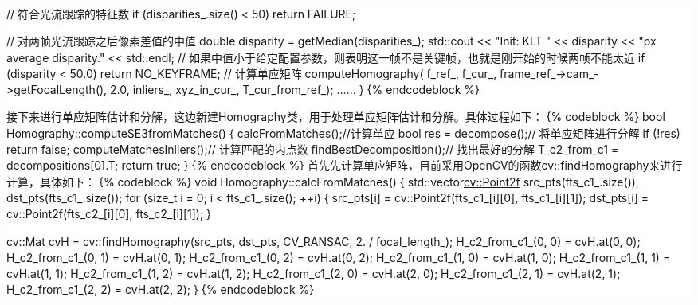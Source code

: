 // 符合光流跟踪的特征数
if (disparities_.size() < 50)
return FAILURE;

// 对两帧光流跟踪之后像素差值的中值
double disparity = getMedian(disparities_);
std::cout << "Init: KLT " << disparity << "px average disparity." << std::endl;
//  如果中值小于给定配置参数，则表明这一帧不是关键帧，也就是刚开始的时候两帧不能太近
if (disparity < 50.0)
return NO_KEYFRAME;
//  计算单应矩阵
computeHomography(
f_ref_, f_cur_,
frame_ref_->cam_->getFocalLength(), 2.0,
inliers_, xyz_in_cur_, T_cur_from_ref_);
......
}
{% endcodeblock %}

接下来进行单应矩阵估计和分解，这边新建Homography类，用于处理单应矩阵估计和分解。具体过程如下：
{% codeblock %}
bool Homography::computeSE3fromMatches()
{
calcFromMatches();//计算单应
bool res = decompose();// 将单应矩阵进行分解
if (!res)
return false;
computeMatchesInliers();// 计算匹配的内点数
findBestDecomposition();// 找出最好的分解
T_c2_from_c1 = decompositions[0].T;
return true;
}
{% endcodeblock %}
首先先计算单应矩阵，目前采用OpenCV的函数cv::findHomography来进行计算，具体如下：
{% codeblock %}
void Homography::calcFromMatches()
{
std::vector<cv::Point2f> src_pts(fts_c1_.size()), dst_pts(fts_c1_.size());
for (size_t i = 0; i < fts_c1_.size(); ++i)
{
src_pts[i] = cv::Point2f(fts_c1_[i][0], fts_c1_[i][1]);
dst_pts[i] = cv::Point2f(fts_c2_[i][0], fts_c2_[i][1]);
}

cv::Mat cvH = cv::findHomography(src_pts, dst_pts, CV_RANSAC, 2. / focal_length_);
H_c2_from_c1_(0, 0) = cvH.at<double>(0, 0);
H_c2_from_c1_(0, 1) = cvH.at<double>(0, 1);
H_c2_from_c1_(0, 2) = cvH.at<double>(0, 2);
H_c2_from_c1_(1, 0) = cvH.at<double>(1, 0);
H_c2_from_c1_(1, 1) = cvH.at<double>(1, 1);
H_c2_from_c1_(1, 2) = cvH.at<double>(1, 2);
H_c2_from_c1_(2, 0) = cvH.at<double>(2, 0);
H_c2_from_c1_(2, 1) = cvH.at<double>(2, 1);
H_c2_from_c1_(2, 2) = cvH.at<double>(2, 2);
}
{% endcodeblock %}
